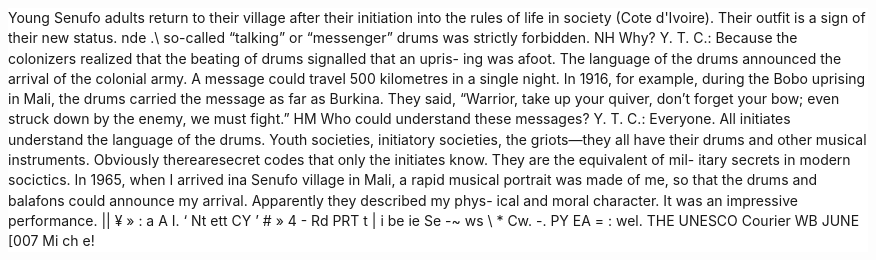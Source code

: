    
Young Senufo adults return 
to their village after their 
initiation into the rules of life 
in society (Cote d'Ivoire). Their 
outfit is a sign of their new 
status. 
nde 
.\ 
so-called “talking” or “messenger” drums was 
strictly forbidden. 
NH Why? 
Y. T. C.: Because the colonizers realized that 
the beating of drums signalled that an upris- 
ing was afoot. The language of the drums 
announced the arrival of the colonial army. A 
message could travel 500 kilometres in a single 
night. In 1916, for example, during the Bobo 
uprising in Mali, the drums carried the message 
as far as Burkina. They said, “Warrior, take up 
your quiver, don’t forget your bow; even 
struck down by the enemy, we must fight.” 
HM Who could understand these messages? 
Y. T. C.: Everyone. All initiates understand 
the language of the drums. Youth societies, 
initiatory societies, the griots—they all have 
their drums and other musical instruments. 
Obviously therearesecret codes that only the 
initiates know. They are the equivalent of mil- 
itary secrets in modern socictics. 
In 1965, when I arrived ina Senufo village in 
Mali, a rapid musical portrait was made of me, 
so that the drums and balafons could announce 
my arrival. Apparently they described my phys- 
ical and moral character. It was an impressive 
performance. || 
¥ » : 
a A 
I. 
‘ Nt ett 
CY 
’ # 
» 4 - Rd 
PRT t | i 
be ie Se 
-~ ws \ * Cw. 
-. PY EA = 
: wel. 
THE UNESCO Courier WB JUNE [007 
Mi
ch
e!
 
